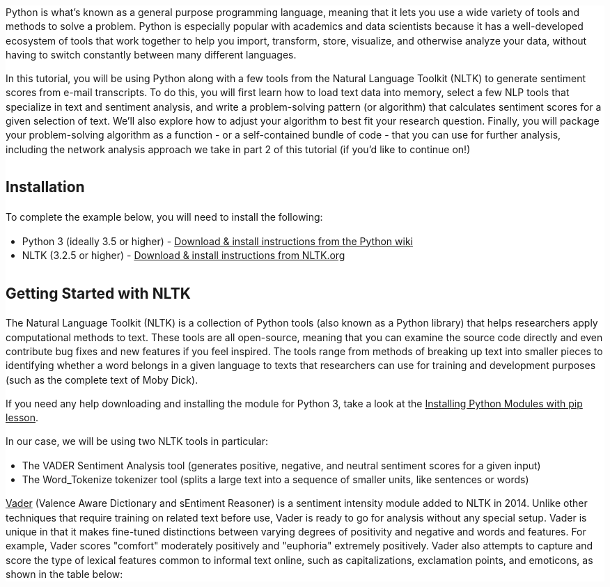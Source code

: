 Python is what’s known as a general purpose programming language, meaning that it lets you use a wide variety of tools and methods to solve a problem. Python is especially popular with academics and data scientists because it has a well-developed ecosystem of tools that work together to help you import, transform, store, visualize, and otherwise analyze your data, without having to switch constantly between many different languages.

In this tutorial, you will be using Python along with a few tools from the Natural Language Toolkit (NLTK) to generate sentiment scores from e-mail transcripts. To do this, you will first learn how to load text data into memory, select a few NLP tools that specialize in text and sentiment analysis, and write a problem-solving pattern (or algorithm) that calculates sentiment scores for a given selection of text. We’ll also explore how to adjust your algorithm to best fit your research question. Finally, you will package your problem-solving algorithm as a function - or a self-contained bundle of code - that you can use for further analysis, including the network analysis approach we take in part 2 of this tutorial (if you’d like to continue on!)

## Installation

To complete the example below, you will need to install the following:

* Python 3 (ideally 3.5 or higher) - [Download & install instructions from the Python wiki](https://wiki.python.org/moin/BeginnersGuide/Download)
* NLTK (3.2.5 or higher) - [Download & install instructions from NLTK.org](http://www.nltk.org/install.html)


## Getting Started with NLTK

The Natural Language Toolkit (NLTK) is a collection of Python tools (also known as a Python library) that helps researchers apply computational methods to text. These tools are all open-source, meaning that you can examine the source code directly and even contribute bug fixes and new features if you feel inspired. The tools range from methods of breaking up text into smaller pieces to identifying whether a word belongs in a given language to texts that researchers can use for training and development purposes (such as the complete text of Moby Dick).

If you need any help downloading and installing the module for Python 3, take a look at the [Installing Python Modules with pip lesson](https://programminghistorian.org/lessons/installing-python-modules-pip). 

In our case, we will be using two NLTK tools in particular:

* The VADER Sentiment Analysis tool (generates positive, negative, and neutral sentiment scores for a given input)
* The Word_Tokenize tokenizer tool (splits a large text into a sequence of smaller units, like sentences or words)

[Vader](http://www.nltk.org/_modules/nltk/sentiment/vader.html "Vader page in the NLTK Documentation") (Valence Aware Dictionary and sEntiment Reasoner) is a sentiment intensity module added to NLTK in 2014. Unlike other techniques that require training on related text before use, Vader is ready to go for analysis without any special setup. Vader is unique in that it makes fine-tuned distinctions between varying degrees of positivity and negative and words and features. For example, Vader scores "comfort" moderately positively and "euphoria" extremely positively. Vader also attempts to capture and score the type of lexical features common to informal text online, such as capitalizations, exclamation points, and emoticons, as shown in the table below:
